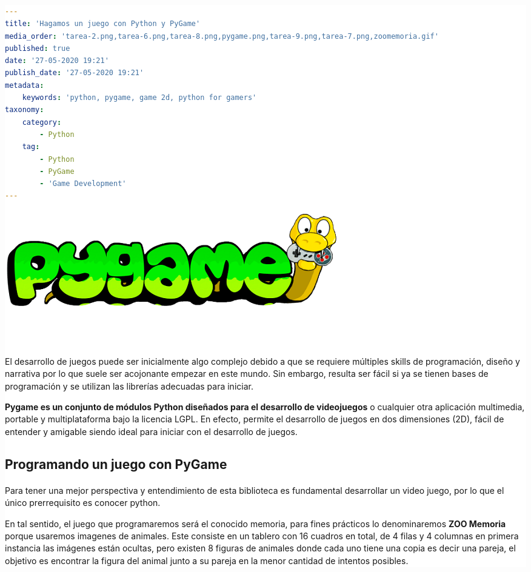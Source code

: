 ```yaml
---
title: 'Hagamos un juego con Python y PyGame'
media_order: 'tarea-2.png,tarea-6.png,tarea-8.png,pygame.png,tarea-9.png,tarea-7.png,zoomemoria.gif'
published: true
date: '27-05-2020 19:21'
publish_date: '27-05-2020 19:21'
metadata:
    keywords: 'python, pygame, game 2d, python for gamers'
taxonomy:
    category:
        - Python
    tag:
        - Python
        - PyGame
        - 'Game Development'
---
```


![PYGAME](pygame.png?classes=center-block)

El desarrollo de juegos puede ser inicialmente algo complejo debido a que se requiere múltiples skills de programación, diseño y narrativa por lo que suele ser acojonante empezar en este mundo. Sin embargo, resulta ser fácil si ya se tienen bases de programación y se utilizan las librerías adecuadas para iniciar.

**Pygame es un conjunto de módulos Python diseñados para el desarrollo de videojuegos** o cualquier otra aplicación multimedia,  portable y multiplataforma bajo la licencia LGPL. En efecto, permite el desarrollo de juegos en dos dimensiones (2D), fácil de entender y amigable siendo ideal para iniciar con el desarrollo de juegos.

## Programando un juego con PyGame

Para tener una mejor perspectiva y entendimiento de esta biblioteca es fundamental desarrollar un video juego, por lo que el único prerrequisito es conocer python. 

En tal sentido, el juego que programaremos será el conocido memoria, para fines prácticos lo denominaremos **ZOO Memoria** porque usaremos imagenes de animales. Este consiste en un tablero con 16 cuadros en total, de 4 filas y 4 columnas en primera instancia las imágenes están ocultas, pero existen 8 figuras de animales donde cada uno tiene una copia es decir una pareja, el objetivo es encontrar la figura del animal junto a su pareja en la menor cantidad de intentos posibles. 
